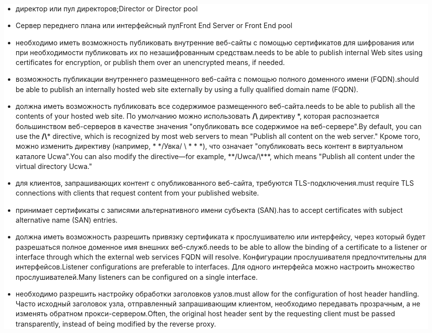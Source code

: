   - <span data-ttu-id="d0d5f-148">директор или пул директоров;</span><span class="sxs-lookup"><span data-stu-id="d0d5f-148">Director or Director pool</span></span>
    
  - <span data-ttu-id="d0d5f-149">Сервер переднего плана или интерфейсный пул</span><span class="sxs-lookup"><span data-stu-id="d0d5f-149">Front End Server or Front End pool</span></span>
    
- <span data-ttu-id="d0d5f-150">необходимо иметь возможность публиковать внутренние веб-сайты с помощью сертификатов для шифрования или при необходимости публиковать их по незашифрованным средствам.</span><span class="sxs-lookup"><span data-stu-id="d0d5f-150">needs to be able to publish internal Web sites using certificates for encryption, or publish them over an unencrypted means, if needed.</span></span>
    
- <span data-ttu-id="d0d5f-151">возможность публикации внутреннего размещенного веб-сайта с помощью полного доменного имени (FQDN).</span><span class="sxs-lookup"><span data-stu-id="d0d5f-151">should be able to publish an internally hosted web site externally by using a fully qualified domain name (FQDN).</span></span>
    
- <span data-ttu-id="d0d5f-152">должна иметь возможность публиковать все содержимое размещенного веб-сайта.</span><span class="sxs-lookup"><span data-stu-id="d0d5f-152">needs to be able to publish all the contents of your hosted web site.</span></span> <span data-ttu-id="d0d5f-153">По умолчанию можно использовать **/\\** директиву \*, которая распознается большинством веб-серверов в качестве значения "опубликовать все содержимое на веб-сервере".</span><span class="sxs-lookup"><span data-stu-id="d0d5f-153">By default, you can use the **/\\**\* directive, which is recognized by most web servers to mean "Publish all content on the web server."</span></span> <span data-ttu-id="d0d5f-154">Кроме того, можно изменить директиву (например, \* \*/Увка/ \\ \* \* \*), что означает "опубликовать весь контент в виртуальном каталоге Ucwa".</span><span class="sxs-lookup"><span data-stu-id="d0d5f-154">You can also modify the directive—for example, \*\*/Uwca/\\*\*\*, which means "Publish all content under the virtual directory Ucwa."</span></span>
    
- <span data-ttu-id="d0d5f-155">для клиентов, запрашивающих контент с опубликованного веб-сайта, требуются TLS-подключения.</span><span class="sxs-lookup"><span data-stu-id="d0d5f-155">must require TLS connections with clients that request content from your published website.</span></span>
    
- <span data-ttu-id="d0d5f-156">принимает сертификаты с записями альтернативного имени субъекта (SAN).</span><span class="sxs-lookup"><span data-stu-id="d0d5f-156">has to accept certificates with subject alternative name (SAN) entries.</span></span>
    
- <span data-ttu-id="d0d5f-157">должна иметь возможность разрешить привязку сертификата к прослушивателю или интерфейсу, через который будет разрешаться полное доменное имя внешних веб-служб.</span><span class="sxs-lookup"><span data-stu-id="d0d5f-157">needs to be able to allow the binding of a certificate to a listener or interface through which the external web services FQDN will resolve.</span></span> <span data-ttu-id="d0d5f-158">Конфигурации прослушивателя предпочтительны для интерфейсов.</span><span class="sxs-lookup"><span data-stu-id="d0d5f-158">Listener configurations are preferable to interfaces.</span></span> <span data-ttu-id="d0d5f-159">Для одного интерфейса можно настроить множество прослушивателей.</span><span class="sxs-lookup"><span data-stu-id="d0d5f-159">Many listeners can be configured on a single interface.</span></span>
    
- <span data-ttu-id="d0d5f-160">необходимо разрешить настройку обработки заголовков узлов.</span><span class="sxs-lookup"><span data-stu-id="d0d5f-160">must allow for the configuration of host header handling.</span></span> <span data-ttu-id="d0d5f-161">Часто исходный заголовок узла, отправленный запрашивающим клиентом, необходимо передавать прозрачным, а не изменять обратном прокси-сервером.</span><span class="sxs-lookup"><span data-stu-id="d0d5f-161">Often, the original host header sent by the requesting client must be passed transparently, instead of being modified by the reverse proxy.</span></span>
    